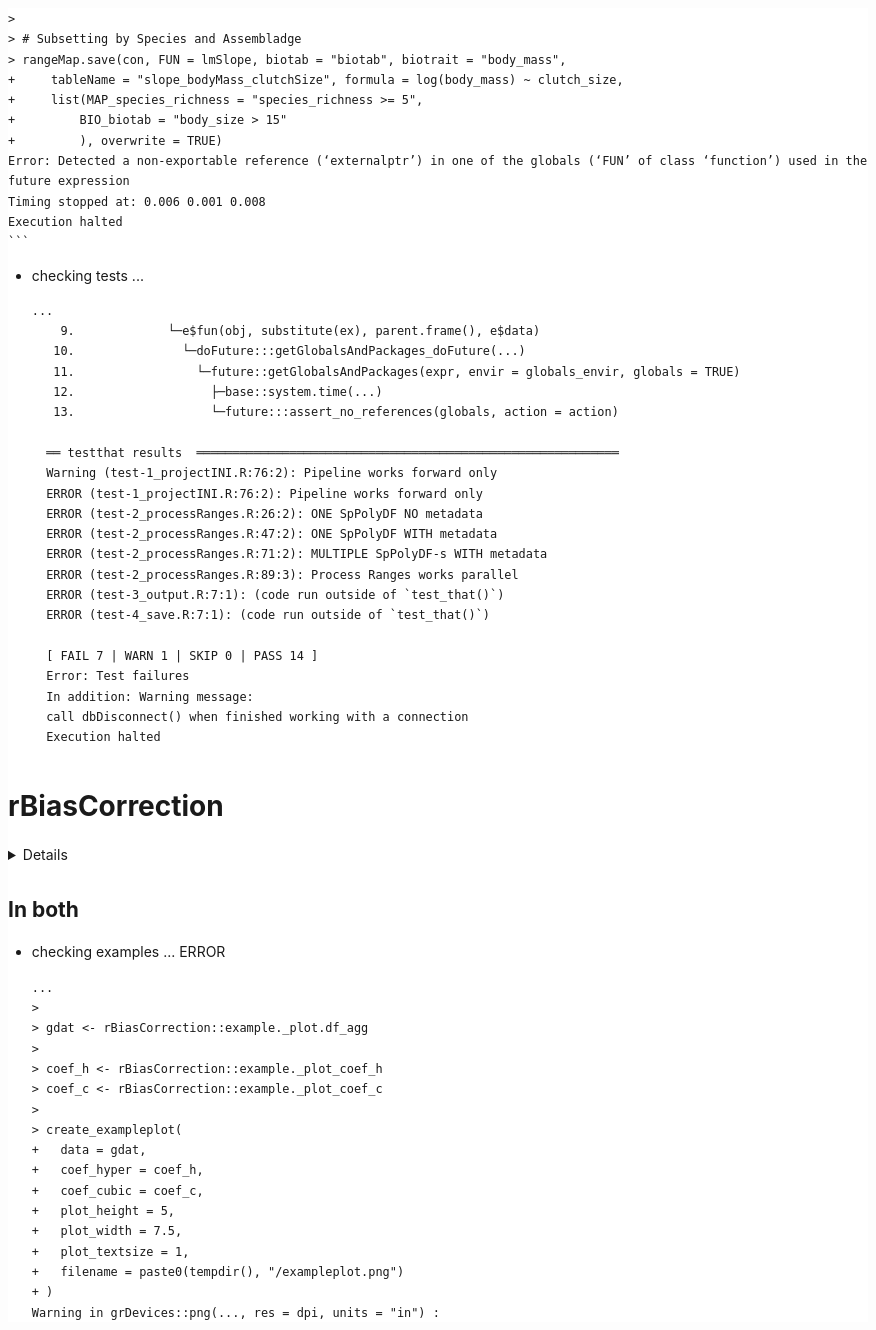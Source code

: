     > 
    > # Subsetting by Species and Assembladge
    > rangeMap.save(con, FUN = lmSlope, biotab = "biotab", biotrait = "body_mass",
    +     tableName = "slope_bodyMass_clutchSize", formula = log(body_mass) ~ clutch_size,
    +     list(MAP_species_richness = "species_richness >= 5",
    +         BIO_biotab = "body_size > 15"
    +         ), overwrite = TRUE)
    Error: Detected a non-exportable reference (‘externalptr’) in one of the globals (‘FUN’ of class ‘function’) used in the future expression
    Timing stopped at: 0.006 0.001 0.008
    Execution halted
    ```

*   checking tests ...
    ```
    ...
        9.             └─e$fun(obj, substitute(ex), parent.frame(), e$data)
       10.               └─doFuture:::getGlobalsAndPackages_doFuture(...)
       11.                 └─future::getGlobalsAndPackages(expr, envir = globals_envir, globals = TRUE)
       12.                   ├─base::system.time(...)
       13.                   └─future:::assert_no_references(globals, action = action)
      
      ══ testthat results  ═══════════════════════════════════════════════════════════
      Warning (test-1_projectINI.R:76:2): Pipeline works forward only
      ERROR (test-1_projectINI.R:76:2): Pipeline works forward only
      ERROR (test-2_processRanges.R:26:2): ONE SpPolyDF NO metadata
      ERROR (test-2_processRanges.R:47:2): ONE SpPolyDF WITH metadata
      ERROR (test-2_processRanges.R:71:2): MULTIPLE SpPolyDF-s WITH metadata
      ERROR (test-2_processRanges.R:89:3): Process Ranges works parallel
      ERROR (test-3_output.R:7:1): (code run outside of `test_that()`)
      ERROR (test-4_save.R:7:1): (code run outside of `test_that()`)
      
      [ FAIL 7 | WARN 1 | SKIP 0 | PASS 14 ]
      Error: Test failures
      In addition: Warning message:
      call dbDisconnect() when finished working with a connection 
      Execution halted
    ```

# rBiasCorrection

<details></details>

## In both

*   checking examples ... ERROR
    ```
    ...
    > 
    > gdat <- rBiasCorrection::example._plot.df_agg
    > 
    > coef_h <- rBiasCorrection::example._plot_coef_h
    > coef_c <- rBiasCorrection::example._plot_coef_c
    > 
    > create_exampleplot(
    +   data = gdat,
    +   coef_hyper = coef_h,
    +   coef_cubic = coef_c,
    +   plot_height = 5,
    +   plot_width = 7.5,
    +   plot_textsize = 1,
    +   filename = paste0(tempdir(), "/exampleplot.png")
    + )
    Warning in grDevices::png(..., res = dpi, units = "in") :